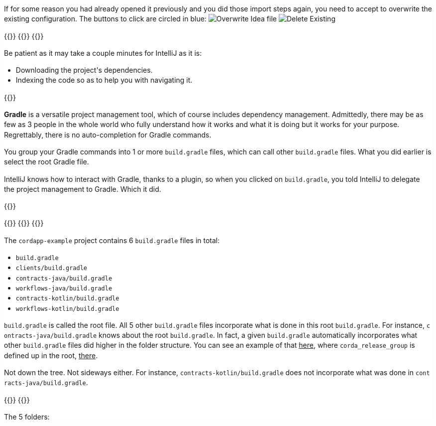 If for some reason you had already opened it previously and you did those import steps again, you need to accept to overwrite the existing configuration. The buttons to click are circled in blue:
![Overwrite Idea file](/getting-started/open_project_4_overwrite_idea.png)
![Delete Existing](/getting-started/open_project_5_open_existing.png)

{{</ExpansionPanelListItem>}}
{{</ExpansionPanelList>}}
{{</ExpansionPanel>}}

Be patient as it may take a couple minutes for IntelliJ as it is:

* Downloading the project's dependencies.
* Indexing the code so as to help you with navigating it.

{{<HighlightBox type="tip">}}

**Gradle** is a versatile project management tool, which of course includes dependency management. Admittedly, there may be as few as 3 people in the whole world who fully understand how it works and what it is doing but it works for your purpose. Regrettably, there is no auto-completion for Gradle commands.

You group your Gradle commands into 1 or more `build.gradle` files, which can call other `build.gradle` files. What you did earlier is select the root Gradle file.

IntelliJ knows how to interact with Gradle, thanks to a plugin, so when you clicked on `build.gradle`, you told IntelliJ to delegate the project management to Gradle. Which it did.

{{</HighlightBox>}}

{{<ExpansionPanel title="A word on the set of Gradle files">}}
{{<ExpansionPanelList>}}
{{<ExpansionPanelListItem number="1">}}

The `cordapp-example` project contains 6 `build.gradle` files in total:

* `build.gradle`
* `clients/build.gradle`
* `contracts-java/build.gradle`
* `workflows-java/build.gradle`
* `contracts-kotlin/build.gradle`
* `workflows-kotlin/build.gradle`

`build.gradle` is called the root file. All 5 other `build.gradle` files incorporate what is done in this root `build.gradle`. For instance, `contracts-java/build.gradle` knows about the root `build.gradle`. In fact, a given `build.gradle` automatically incorporates what other `build.gradle` files did higher in the folder structure. You can see an example of that [here](https://github.com/corda/samples-java/blob/cf21fb3dbf9972d61eb9b543e6fe79698f843110/Basic/cordapp-example/contracts-java/build.gradle#L28), where `corda_release_group` is defined up in the root, [there](https://github.com/corda/samples-java/blob/cf21fb3dbf9972d61eb9b543e6fe79698f843110/Basic/cordapp-example/build.gradle#L6).

Not down the tree. Not sideways either. For instance, `contracts-kotlin/build.gradle` does not incorporate what was done in `contracts-java/build.gradle`.

{{</ExpansionPanelListItem>}}
{{<ExpansionPanelListItem number="2">}}

The 5 folders:
